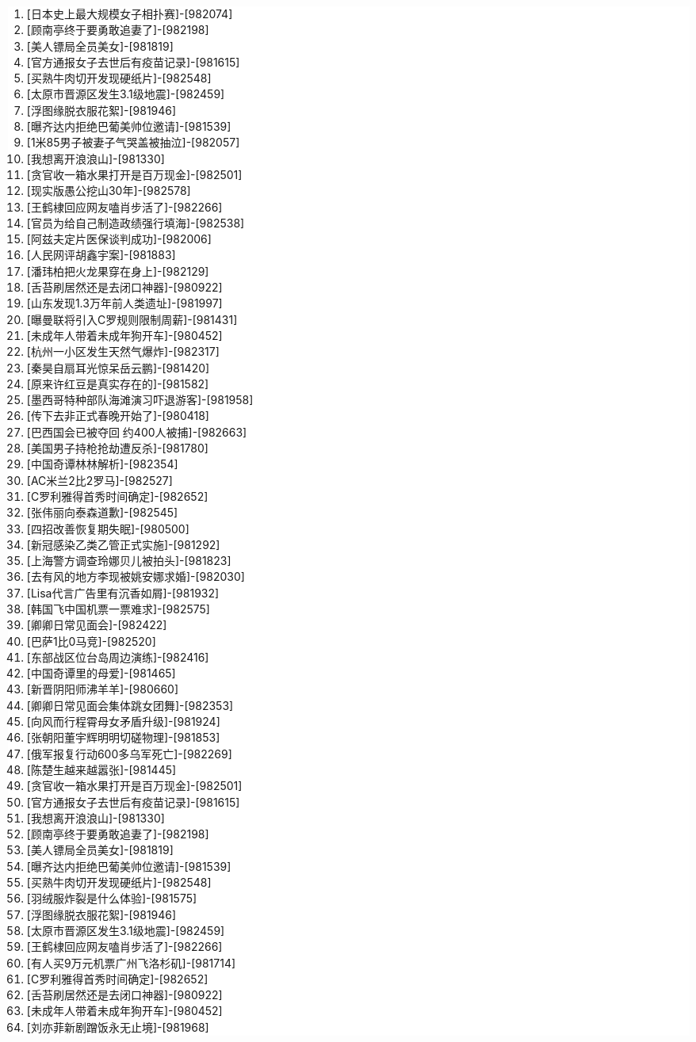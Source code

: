 1. [日本史上最大规模女子相扑赛]-[982074]
1. [顾南亭终于要勇敢追妻了]-[982198]
1. [美人镖局全员美女]-[981819]
1. [官方通报女子去世后有疫苗记录]-[981615]
1. [买熟牛肉切开发现硬纸片]-[982548]
1. [太原市晋源区发生3.1级地震]-[982459]
1. [浮图缘脱衣服花絮]-[981946]
1. [曝齐达内拒绝巴葡美帅位邀请]-[981539]
1. [1米85男子被妻子气哭盖被抽泣]-[982057]
1. [我想离开浪浪山]-[981330]
1. [贪官收一箱水果打开是百万现金]-[982501]
1. [现实版愚公挖山30年]-[982578]
1. [王鹤棣回应网友嗑肖步活了]-[982266]
1. [官员为给自己制造政绩强行填海]-[982538]
1. [阿兹夫定片医保谈判成功]-[982006]
1. [人民网评胡鑫宇案]-[981883]
1. [潘玮柏把火龙果穿在身上]-[982129]
1. [舌苔刷居然还是去闭口神器]-[980922]
1. [山东发现1.3万年前人类遗址]-[981997]
1. [曝曼联将引入C罗规则限制周薪]-[981431]
1. [未成年人带着未成年狗开车]-[980452]
1. [杭州一小区发生天然气爆炸]-[982317]
1. [秦昊自扇耳光惊呆岳云鹏]-[981420]
1. [原来许红豆是真实存在的]-[981582]
1. [墨西哥特种部队海滩演习吓退游客]-[981958]
1. [传下去非正式春晚开始了]-[980418]
1. [巴西国会已被夺回 约400人被捕]-[982663]
1. [美国男子持枪抢劫遭反杀]-[981780]
1. [中国奇谭林林解析]-[982354]
1. [AC米兰2比2罗马]-[982527]
1. [C罗利雅得首秀时间确定]-[982652]
1. [张伟丽向泰森道歉]-[982545]
1. [四招改善恢复期失眠]-[980500]
1. [新冠感染乙类乙管正式实施]-[981292]
1. [上海警方调查玲娜贝儿被拍头]-[981823]
1. [去有风的地方李现被姚安娜求婚]-[982030]
1. [Lisa代言广告里有沉香如屑]-[981932]
1. [韩国飞中国机票一票难求]-[982575]
1. [卿卿日常见面会]-[982422]
1. [巴萨1比0马竞]-[982520]
1. [东部战区位台岛周边演练]-[982416]
1. [中国奇谭里的母爱]-[981465]
1. [新晋阴阳师沸羊羊]-[980660]
1. [卿卿日常见面会集体跳女团舞]-[982353]
1. [向风而行程霄母女矛盾升级]-[981924]
1. [张朝阳董宇辉明明切磋物理]-[981853]
1. [俄军报复行动600多乌军死亡]-[982269]
1. [陈楚生越来越嚣张]-[981445]
1. [贪官收一箱水果打开是百万现金]-[982501]
1. [官方通报女子去世后有疫苗记录]-[981615]
1. [我想离开浪浪山]-[981330]
1. [顾南亭终于要勇敢追妻了]-[982198]
1. [美人镖局全员美女]-[981819]
1. [曝齐达内拒绝巴葡美帅位邀请]-[981539]
1. [买熟牛肉切开发现硬纸片]-[982548]
1. [羽绒服炸裂是什么体验]-[981575]
1. [浮图缘脱衣服花絮]-[981946]
1. [太原市晋源区发生3.1级地震]-[982459]
1. [王鹤棣回应网友嗑肖步活了]-[982266]
1. [有人买9万元机票广州飞洛杉矶]-[981714]
1. [C罗利雅得首秀时间确定]-[982652]
1. [舌苔刷居然还是去闭口神器]-[980922]
1. [未成年人带着未成年狗开车]-[980452]
1. [刘亦菲新剧蹭饭永无止境]-[981968]